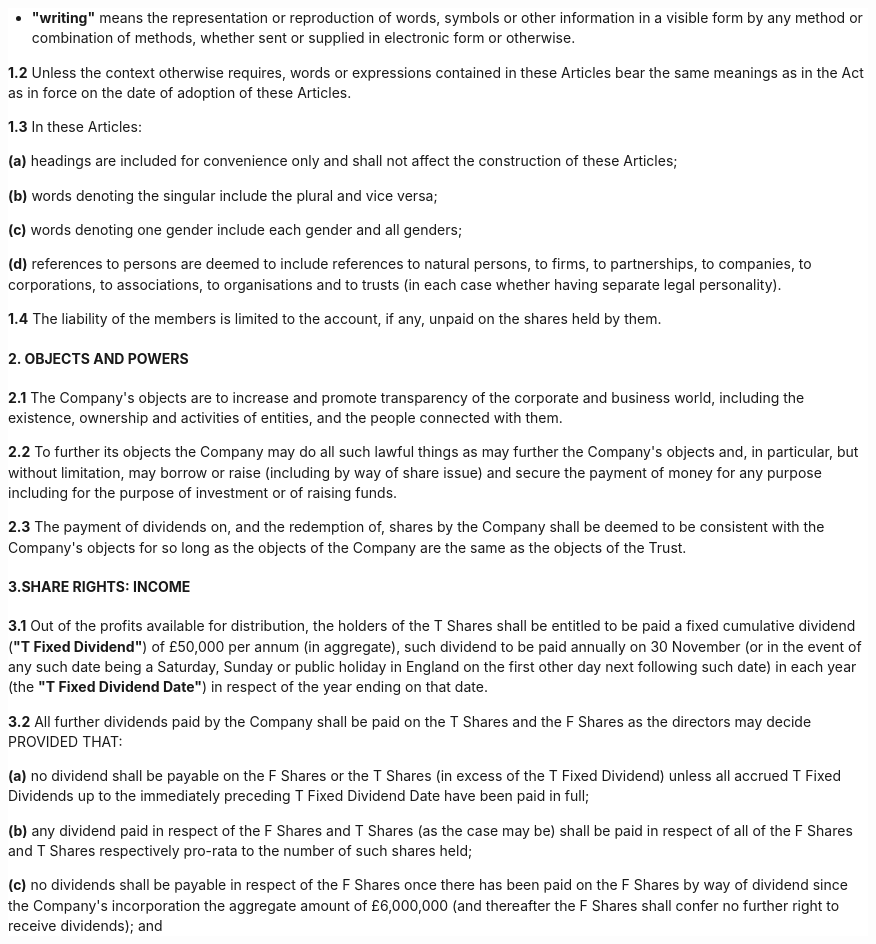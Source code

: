 * **&quot;writing&quot;** means the representation or reproduction of words, symbols or other information in a visible form by any method or combination of methods, whether sent or supplied in electronic form or otherwise.

**1.2** Unless the context otherwise requires, words or expressions contained in these Articles bear the same meanings as in the Act as in force on the date of adoption of these Articles.  

**1.3** In these Articles:

  **(a)** headings are included for convenience only and shall not affect the construction of these Articles;

  **(b)** words denoting the singular include the plural and vice versa;

  **(c)** words denoting one gender include each gender and all genders;

  **(d)** references to persons are deemed to include references to natural persons, to firms, to partnerships, to companies, to corporations, to associations, to organisations and to trusts (in each case whether having separate legal personality).

**1.4** The liability of the members is limited to the account, if any, unpaid on the shares held by them.

#### 2. OBJECTS AND POWERS

  **2.1** The Company&#39;s objects are to increase and promote transparency of the corporate and business world, including the existence, ownership and activities of entities, and the people connected with them.

  **2.2** To further its objects the Company may do all such lawful things as may further the Company&#39;s objects and, in particular, but without limitation, may borrow or raise (including by way of share issue) and secure the payment of money for any purpose including for the purpose of investment or of raising funds.

  **2.3** The payment of dividends on, and the redemption of, shares by the Company shall be deemed to be consistent with the Company&#39;s objects for so long as the objects of the Company are the same as the objects of the Trust.

#### 3.SHARE RIGHTS: INCOME

  **3.1** Out of the profits available for distribution, the holders of the T Shares shall be entitled to be paid a fixed cumulative dividend (**&quot;T Fixed Dividend&quot;**) of £50,000 per annum (in aggregate), such dividend to  be paid annually on 30 November (or in the event of any such date being a Saturday, Sunday or public holiday in England on the first other day next following such date) in each year (the **&quot;T Fixed Dividend Date&quot;**) in respect of the year ending on that date.

  **3.2** All further dividends paid by the Company shall be paid on the T Shares and the F Shares as the directors may decide PROVIDED THAT:

  **(a)** no dividend shall be payable on the F Shares or the T Shares (in excess of the T Fixed Dividend) unless all accrued T Fixed Dividends up to the immediately preceding T Fixed Dividend Date have been paid in full;

  **(b)** any dividend paid in respect of the F Shares and T Shares (as the case may be) shall be paid in respect of all of the F Shares and T Shares respectively pro-rata to the number of such shares held;

  **(c)** no dividends shall be payable in respect of the F Shares once there has been paid on the F Shares by way of dividend since the Company&#39;s incorporation the aggregate amount of £6,000,000 (and thereafter the F Shares shall confer no further right to receive dividends); and
